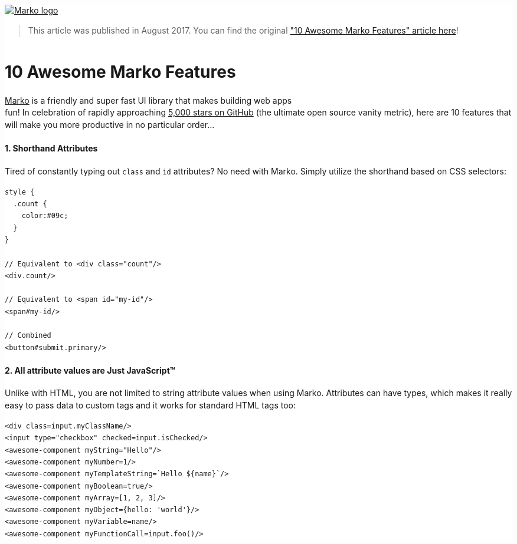 <a href="#">
  <img src="https://cdn-images-1.medium.com/max/1000/1*Cmy6UutD5-ogL8dr1DySMQ.png" alt="Marko logo" width="100%" />
</a><br />

> This article was published in August 2017. You can find the original ["10 Awesome Marko Features" article here](https://medium.com/@austinkelleher/10-awesome-marko-features-afba9d094d42)!

# 10 Awesome Marko Features

[Marko](http://markojs.com/) is a friendly and super fast UI library that makes
building web apps<br> fun! In celebration of rapidly approaching [5,000 stars on
GitHub](https://github.com/marko-js/marko) (the ultimate open source vanity
metric), here are 10 features that will make you more productive in no
particular order...

#### 1. Shorthand Attributes

Tired of constantly typing out `class` and `id` attributes? No need with Marko.
Simply utilize the shorthand based on CSS selectors:

```marko
style {
  .count {
    color:#09c;
  }
}

// Equivalent to <div class="count"/>
<div.count/>

// Equivalent to <span id="my-id"/>
<span#my-id/>

// Combined
<button#submit.primary/>
```

#### 2. All attribute values are Just JavaScript™

Unlike with HTML, you are not limited to string attribute values when using
Marko. Attributes can have types, which makes it really easy to pass data to
custom tags and it works for standard HTML tags too:

```marko
<div class=input.myClassName/>
<input type="checkbox" checked=input.isChecked/>
<awesome-component myString="Hello"/>
<awesome-component myNumber=1/>
<awesome-component myTemplateString=`Hello ${name}`/>
<awesome-component myBoolean=true/>
<awesome-component myArray=[1, 2, 3]/>
<awesome-component myObject={hello: 'world'}/>
<awesome-component myVariable=name/>
<awesome-component myFunctionCall=input.foo()/>
```
